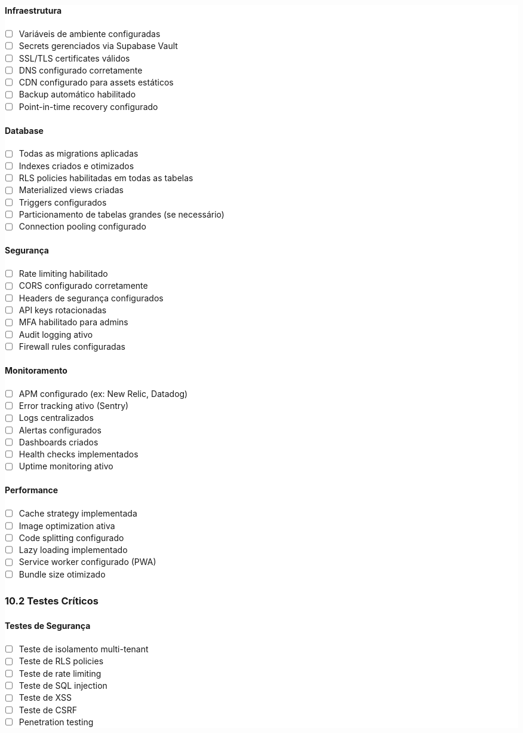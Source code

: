 #### Infraestrutura
- [ ] Variáveis de ambiente configuradas
- [ ] Secrets gerenciados via Supabase Vault
- [ ] SSL/TLS certificates válidos
- [ ] DNS configurado corretamente
- [ ] CDN configurado para assets estáticos
- [ ] Backup automático habilitado
- [ ] Point-in-time recovery configurado

#### Database
- [ ] Todas as migrations aplicadas
- [ ] Indexes criados e otimizados
- [ ] RLS policies habilitadas em todas as tabelas
- [ ] Materialized views criadas
- [ ] Triggers configurados
- [ ] Particionamento de tabelas grandes (se necessário)
- [ ] Connection pooling configurado

#### Segurança
- [ ] Rate limiting habilitado
- [ ] CORS configurado corretamente
- [ ] Headers de segurança configurados
- [ ] API keys rotacionadas
- [ ] MFA habilitado para admins
- [ ] Audit logging ativo
- [ ] Firewall rules configuradas

#### Monitoramento
- [ ] APM configurado (ex: New Relic, Datadog)
- [ ] Error tracking ativo (Sentry)
- [ ] Logs centralizados
- [ ] Alertas configurados
- [ ] Dashboards criados
- [ ] Health checks implementados
- [ ] Uptime monitoring ativo

#### Performance
- [ ] Cache strategy implementada
- [ ] Image optimization ativa
- [ ] Code splitting configurado
- [ ] Lazy loading implementado
- [ ] Service worker configurado (PWA)
- [ ] Bundle size otimizado

### 10.2 Testes Críticos

#### Testes de Segurança
- [ ] Teste de isolamento multi-tenant
- [ ] Teste de RLS policies
- [ ] Teste de rate limiting
- [ ] Teste de SQL injection
- [ ] Teste de XSS
- [ ] Teste de CSRF
- [ ] Penetration testing
